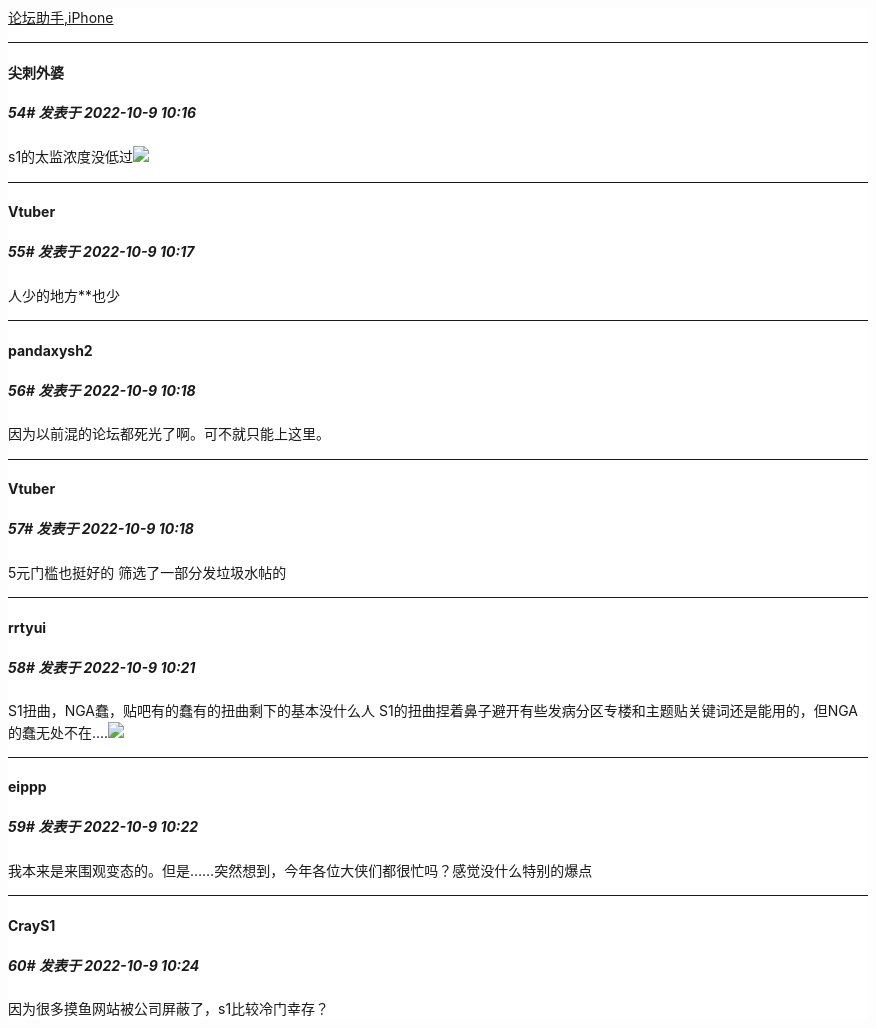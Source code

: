 [论坛助手,iPhone](https://bbs.saraba1st.com/2b/forum.php?mod=viewthread&amp;tid=2029836)

*****

####  尖刺外婆  
##### 54#       发表于 2022-10-9 10:16

s1的太监浓度没低过<img src="https://static.saraba1st.com/image/smiley/face2017/037.png" referrerpolicy="no-referrer">

*****

####  Vtuber  
##### 55#       发表于 2022-10-9 10:17

人少的地方**也少

*****

####  pandaxysh2  
##### 56#       发表于 2022-10-9 10:18

因为以前混的论坛都死光了啊。可不就只能上这里。

*****

####  Vtuber  
##### 57#       发表于 2022-10-9 10:18

5元门槛也挺好的 筛选了一部分发垃圾水帖的

*****

####  rrtyui  
##### 58#       发表于 2022-10-9 10:21

S1扭曲，NGA蠢，贴吧有的蠢有的扭曲剩下的基本没什么人
S1的扭曲捏着鼻子避开有些发病分区专楼和主题贴关键词还是能用的，但NGA的蠢无处不在....<img src="https://static.saraba1st.com/image/smiley/face2017/003.png" referrerpolicy="no-referrer">

*****

####  eippp  
##### 59#       发表于 2022-10-9 10:22

我本来是来围观变态的。但是……突然想到，今年各位大侠们都很忙吗？感觉没什么特别的爆点

*****

####  CrayS1  
##### 60#       发表于 2022-10-9 10:24

因为很多摸鱼网站被公司屏蔽了，s1比较冷门幸存？


